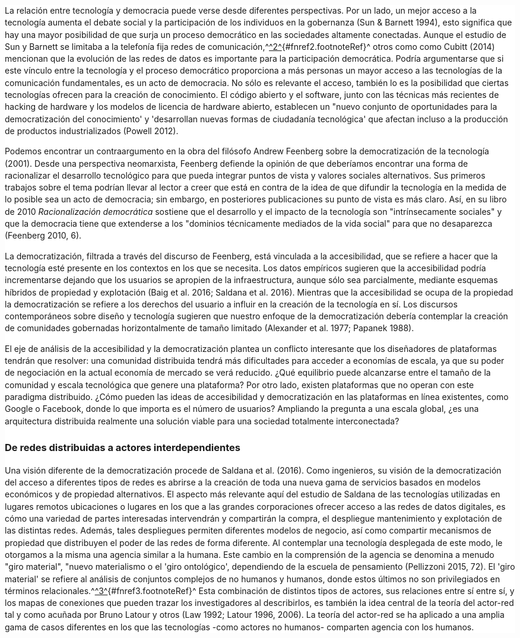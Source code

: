 La relación entre tecnología y democracia puede verse desde diferentes perspectivas. Por un lado, un mejor acceso a la tecnología aumenta el debate social y la participación de los individuos en la gobernanza (Sun & Barnett 1994), esto significa que hay una mayor posibilidad de que surja un proceso democrático en las sociedades altamente conectadas. Aunque el estudio de Sun y Barnett se limitaba a la telefonía fija redes de comunicación,^[^2^](#fn2){#fnref2.footnoteRef}^ otros como como Cubitt (2014) mencionan que la evolución de las redes de datos es importante para la participación democrática. Podría argumentarse que si este vínculo entre la tecnología y el proceso democrático proporciona a más personas un mayor acceso a las tecnologías de la comunicación fundamentales, es un acto de democracia. No sólo es relevante el acceso, también lo es la posibilidad que ciertas tecnologías ofrecen para la creación de conocimiento. El código abierto y el software, junto con las técnicas más recientes de hacking de hardware y los modelos de licencia de hardware abierto, establecen un "nuevo conjunto de oportunidades para la democratización del conocimiento' y 'desarrollan nuevas formas de ciudadanía tecnológica' que afectan incluso a la producción de productos industrializados (Powell 2012).

Podemos encontrar un contraargumento en la obra del filósofo Andrew Feenberg sobre la democratización de la tecnología (2001). Desde una perspectiva neomarxista, Feenberg defiende la opinión de que deberíamos encontrar una forma de racionalizar el desarrollo tecnológico para que pueda integrar puntos de vista y valores sociales alternativos. Sus primeros trabajos sobre el tema podrían llevar al lector a creer que está en contra de la idea de que difundir la tecnología en la medida de lo posible sea un acto de democracia; sin embargo, en posteriores publicaciones su punto de vista es más claro. Así, en su libro de 2010 *Racionalización democrática* sostiene que el desarrollo y el impacto de la tecnología son "intrínsecamente sociales" y que la democracia tiene que extenderse a los "dominios técnicamente mediados de la vida social" para que no desaparezca (Feenberg 2010, 6).

La democratización, filtrada a través del discurso de Feenberg, está vinculada a la accesibilidad, que se refiere a hacer que la tecnología esté presente en los contextos en los que se necesita. Los datos empíricos sugieren que la accesibilidad podría incrementarse dejando que los usuarios se apropien de la infraestructura, aunque sólo sea parcialmente, mediante esquemas híbridos de propiedad y explotación (Baig et al. 2016; Saldana et al. 2016). Mientras que la accesibilidad se ocupa de la propiedad la democratización se refiere a los derechos del usuario a influir en la creación de la tecnología en sí. Los discursos contemporáneos sobre diseño y tecnología sugieren que nuestro enfoque de la democratización debería contemplar la creación de comunidades gobernadas horizontalmente de tamaño limitado (Alexander et al. 1977; Papanek 1988).

El eje de análisis de la accesibilidad y la democratización plantea un conflicto interesante que los diseñadores de plataformas tendrán que resolver: una comunidad distribuida tendrá más dificultades para acceder a economías de escala, ya que su poder de negociación en la actual economía de mercado se verá reducido. ¿Qué equilibrio puede alcanzarse entre el tamaño de la comunidad y escala tecnológica que genere una plataforma? Por otro lado, existen plataformas que no operan con este paradigma distribuido. ¿Cómo pueden las ideas de accesibilidad y democratización en las plataformas en línea existentes, como Google o Facebook, donde lo que importa es el número de usuarios? Ampliando la pregunta a una escala global, ¿es una arquitectura distribuida realmente una solución viable para una sociedad totalmente interconectada?

### De redes distribuidas a actores interdependientes

Una visión diferente de la democratización procede de Saldana et al. (2016). Como ingenieros, su visión de la democratización del acceso a diferentes tipos de redes es abrirse a la creación de toda una nueva gama de servicios basados en modelos económicos y de propiedad alternativos. El aspecto más relevante aquí del estudio de Saldana de las tecnologías utilizadas en lugares remotos ubicaciones o lugares en los que a las grandes corporaciones ofrecer acceso a las redes de datos digitales, es cómo una variedad de partes interesadas intervendrán y compartirán la compra, el despliegue mantenimiento y explotación de las distintas redes. Además, tales despliegues permiten diferentes modelos de negocio, así como compartir mecanismos de propiedad que distribuyen el poder de las redes de forma diferente. Al contemplar una tecnología desplegada de este modo, le otorgamos a la misma una agencia similar a la humana. Este cambio en la comprensión de la agencia se denomina a menudo "giro material", "nuevo materialismo o el 'giro ontológico', dependiendo de la escuela de pensamiento (Pellizzoni 2015, 72). El 'giro material' se refiere al análisis de conjuntos complejos de no humanos y humanos, donde estos últimos no son privilegiados en términos relacionales.^[^3^](#fn3){#fnref3.footnoteRef}^ Esta combinación de distintos tipos de actores, sus relaciones entre sí entre sí, y los mapas de conexiones que pueden trazar los investigadores al describirlos, es también la idea central de la teoría del actor-red tal y como acuñada por Bruno Latour y otros (Law 1992; Latour 1996, 2006). La teoría del actor-red se ha aplicado a una amplia gama de casos diferentes en los que las tecnologías -como actores no humanos- comparten agencia con los humanos.
